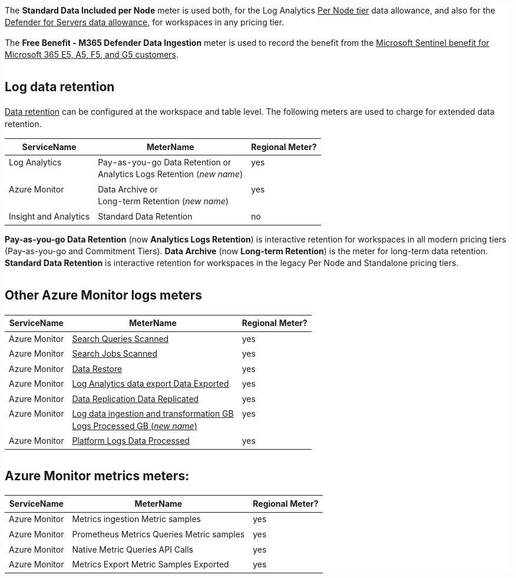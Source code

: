 
The **Standard Data Included per Node** meter is used both, for the Log Analytics [Per Node tier](../logs/cost-logs.md#per-node-pricing-tier) data allowance, and also for the [Defender for Servers data allowance](../logs/cost-logs.md#workspaces-with-microsoft-defender-for-cloud), for workspaces in any pricing tier.

The **Free Benefit - M365 Defender Data Ingestion** meter is used to record the benefit from the [Microsoft Sentinel benefit for Microsoft 365 E5, A5, F5, and G5 customers](https://azure.microsoft.com/offers/sentinel-microsoft-365-offer/).

## Log data retention

[Data retention](../logs/data-retention-configure.md) can be configured at the workspace and table level. The following meters are used to charge for extended data retention. 

| ServiceName           | MeterName                                | Regional Meter? |
|-----------------------|------------------------------------------|-----------------|
| Log Analytics         | Pay-as-you-go Data Retention or <br/> Analytics Logs Retention (*new name*)            | yes             |
| Azure Monitor         | Data Archive or <br/> Long-term Retention (*new name*)                            | yes             |
| Insight and Analytics | Standard Data Retention | no              |

**Pay-as-you-go Data Retention** (now **Analytics Logs Retention**) is interactive retention for workspaces in all modern pricing tiers (Pay-as-you-go and Commitment Tiers).  **Data Archive** (now **Long-term Retention**) is the meter for long-term data retention. **Standard Data Retention** is interactive retention for workspaces in the legacy Per Node and Standalone pricing tiers.  

## Other Azure Monitor logs meters

| ServiceName           | MeterName                                | Regional Meter? |
|-----------------------|------------------------------------------|-----------------|
| Azure Monitor         | [Search Queries Scanned](../logs/basic-logs-query.md)                   | yes             |
| Azure Monitor         | [Search Jobs Scanned](../logs/search-jobs.md) | yes             |
| Azure Monitor         | [Data Restore](../logs/restore.md)                             | yes             |
| Azure Monitor         | [Log Analytics data export Data Exported](../logs/logs-data-export.md)  | yes             |
| Azure Monitor         | [Data Replication Data Replicated](../logs/workspace-replication.md)         | yes             |
| Azure Monitor         | [Log data ingestion and transformation GB  <br/> Logs Processed GB (*new name*)](../data-collection/data-collection-transformations.md) | yes  |
| Azure Monitor         | [Platform Logs Data Processed](../fundamentals/data-sources.md)            | yes             |



## Azure Monitor metrics meters:

| ServiceName   | MeterName                                 | Regional Meter? |
|---------------|-------------------------------------------|-----------------|
| Azure Monitor | Metrics ingestion Metric samples          | yes             |
| Azure Monitor | Prometheus Metrics Queries Metric samples | yes             |
| Azure Monitor | Native Metric Queries API Calls           | yes             |
| Azure Monitor | Metrics Export Metric Samples Exported    | yes             |
